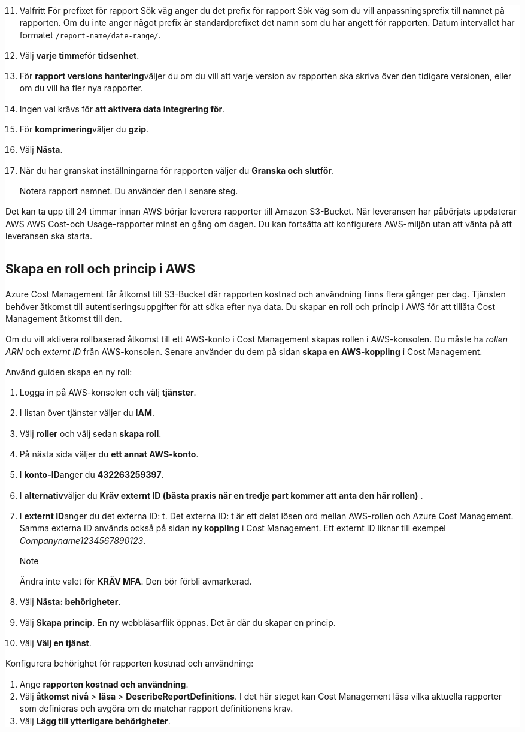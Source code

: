 11. Valfritt För prefixet för rapport Sök väg anger du det prefix för rapport Sök väg som du vill anpassningsprefix till namnet på rapporten.
Om du inte anger något prefix är standardprefixet det namn som du har angett för rapporten. Datum intervallet har formatet `/report-name/date-range/`.
12. Välj **varje timme**för **tidsenhet**.
13. För **rapport versions hantering**väljer du om du vill att varje version av rapporten ska skriva över den tidigare versionen, eller om du vill ha fler nya rapporter.
14. Ingen val krävs för **att aktivera data integrering för**.
15. För **komprimering**väljer du **gzip**.
16. Välj **Nästa**.
17. När du har granskat inställningarna för rapporten väljer du **Granska och slutför**.

    Notera rapport namnet. Du använder den i senare steg.

Det kan ta upp till 24 timmar innan AWS börjar leverera rapporter till Amazon S3-Bucket. När leveransen har påbörjats uppdaterar AWS AWS Cost-och Usage-rapporter minst en gång om dagen. Du kan fortsätta att konfigurera AWS-miljön utan att vänta på att leveransen ska starta.

## <a name="create-a-role-and-policy-in-aws"></a>Skapa en roll och princip i AWS

Azure Cost Management får åtkomst till S3-Bucket där rapporten kostnad och användning finns flera gånger per dag. Tjänsten behöver åtkomst till autentiseringsuppgifter för att söka efter nya data. Du skapar en roll och princip i AWS för att tillåta Cost Management åtkomst till den.

Om du vill aktivera rollbaserad åtkomst till ett AWS-konto i Cost Management skapas rollen i AWS-konsolen. Du måste ha _rollen ARN_ och _externt ID_ från AWS-konsolen. Senare använder du dem på sidan **skapa en AWS-koppling** i Cost Management.

Använd guiden skapa en ny roll:

1. Logga in på AWS-konsolen och välj **tjänster**.
2. I listan över tjänster väljer du **IAM**.
3. Välj **roller** och välj sedan **skapa roll**.
4. På nästa sida väljer du **ett annat AWS-konto**.
5. I **konto-ID**anger du **432263259397**.
6. I **alternativ**väljer du **Kräv externt ID (bästa praxis när en tredje part kommer att anta den här rollen)** .
7. I **externt ID**anger du det externa ID: t. Det externa ID: t är ett delat lösen ord mellan AWS-rollen och Azure Cost Management. Samma externa ID används också på sidan **ny koppling** i Cost Management. Ett externt ID liknar till exempel _Companyname1234567890123_.

    > [!NOTE]
    > Ändra inte valet för **KRÄV MFA**. Den bör förbli avmarkerad.
8. Välj **Nästa: behörigheter**.
9. Välj **Skapa princip**. En ny webbläsarflik öppnas. Det är där du skapar en princip.
10. Välj **Välj en tjänst**.

Konfigurera behörighet för rapporten kostnad och användning:

1. Ange **rapporten kostnad och användning**.
2. Välj **åtkomst nivå** > **läsa** > **DescribeReportDefinitions**. I det här steget kan Cost Management läsa vilka aktuella rapporter som definieras och avgöra om de matchar rapport definitionens krav.
3. Välj **Lägg till ytterligare behörigheter**.
